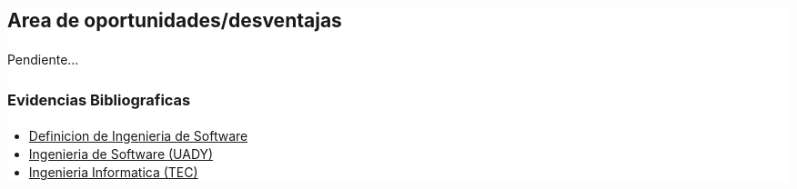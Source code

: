 ## Area de oportunidades/desventajas

Pendiente...

### Evidencias Bibliograficas

* [Definicion de Ingenieria de Software](https://www.dit.upm.es/~fsaez/intl/ingenieria_del_software_factores_economicos_y_humanos.pdf)
* [Ingenieria de Software (UADY)](https://www.matematicas.uady.mx/10-facultad/76-perfil-de-egreso-licenciatura-en-ingenieria-de-software)
* [Ingenieria Informatica (TEC)](https://www.ittizimin.edu.mx/ingenieria-informatica/)
